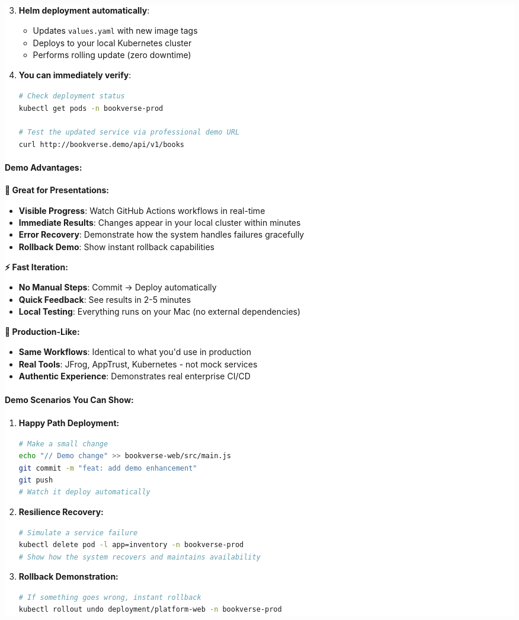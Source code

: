 3. **Helm deployment automatically**:
   - Updates `values.yaml` with new image tags
   - Deploys to your local Kubernetes cluster
   - Performs rolling update (zero downtime)

4. **You can immediately verify**:
   ```bash
   # Check deployment status
   kubectl get pods -n bookverse-prod
   
   # Test the updated service via professional demo URL
   curl http://bookverse.demo/api/v1/books
   ```

#### Demo Advantages:

**🎯 Great for Presentations:**
- **Visible Progress**: Watch GitHub Actions workflows in real-time
- **Immediate Results**: Changes appear in your local cluster within minutes
- **Error Recovery**: Demonstrate how the system handles failures gracefully
- **Rollback Demo**: Show instant rollback capabilities

**⚡ Fast Iteration:**
- **No Manual Steps**: Commit → Deploy automatically
- **Quick Feedback**: See results in 2-5 minutes
- **Local Testing**: Everything runs on your Mac (no external dependencies)

**🔧 Production-Like:**
- **Same Workflows**: Identical to what you'd use in production
- **Real Tools**: JFrog, AppTrust, Kubernetes - not mock services
- **Authentic Experience**: Demonstrates real enterprise CI/CD

#### Demo Scenarios You Can Show:

1. **Happy Path Deployment:**
   ```bash
   # Make a small change
   echo "// Demo change" >> bookverse-web/src/main.js
   git commit -m "feat: add demo enhancement"
   git push
   # Watch it deploy automatically
   ```

2. **Resilience Recovery:**
   ```bash
   # Simulate a service failure
   kubectl delete pod -l app=inventory -n bookverse-prod
   # Show how the system recovers and maintains availability
   ```

3. **Rollback Demonstration:**
   ```bash
   # If something goes wrong, instant rollback
   kubectl rollout undo deployment/platform-web -n bookverse-prod
   ```
